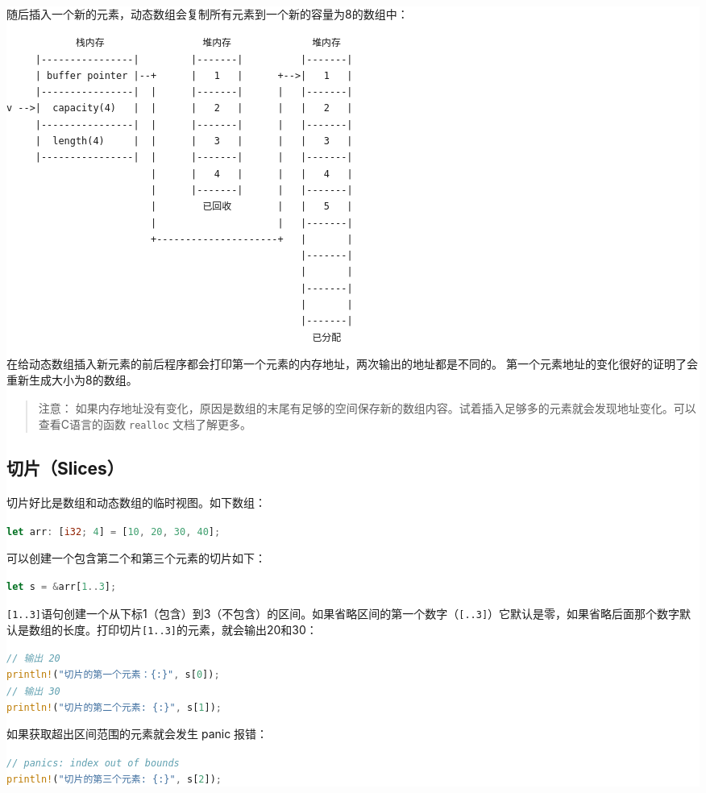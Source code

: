 随后插入一个新的元素，动态数组会复制所有元素到一个新的容量为8的数组中：

```
            栈内存                 堆内存              堆内存
     |----------------|         |-------|          |-------|
     | buffer pointer |--+      |   1   |      +-->|   1   |
     |----------------|  |      |-------|      |   |-------|
v -->|  capacity(4)   |  |      |   2   |      |   |   2   |
     |----------------|  |      |-------|      |   |-------|
     |  length(4)     |  |      |   3   |      |   |   3   |
     |----------------|  |      |-------|      |   |-------|
                         |      |   4   |      |   |   4   |
                         |      |-------|      |   |-------|
                         |        已回收        |   |   5   |
                         |                     |   |-------|
                         +---------------------+   |       |
                                                   |-------|
                                                   |       |
                                                   |-------|
                                                   |       |
                                                   |-------|
                                                     已分配
```

在给动态数组插入新元素的前后程序都会打印第一个元素的内存地址，两次输出的地址都是不同的。
第一个元素地址的变化很好的证明了会重新生成大小为8的数组。

> 注意： 如果内存地址没有变化，原因是数组的末尾有足够的空间保存新的数组内容。试着插入足够多的元素就会发现地址变化。可以查看C语言的函数 `realloc` 文档了解更多。

## 切片（Slices）

切片好比是数组和动态数组的临时视图。如下数组：

```rust
let arr: [i32; 4] = [10, 20, 30, 40];
```

可以创建一个包含第二个和第三个元素的切片如下：

```rust
let s = &arr[1..3];
```

`[1..3]`语句创建一个从下标1（包含）到3（不包含）的区间。如果省略区间的第一个数字（`[..3]`）它默认是零，如果省略后面那个数字默认是数组的长度。打印切片`[1..3]`的元素，就会输出20和30：

```rust
// 输出 20
println!("切片的第一个元素：{:}", s[0]);
// 输出 30
println!("切片的第二个元素: {:}", s[1]);
```

如果获取超出区间范围的元素就会发生 panic 报错：

```rust
// panics: index out of bounds
println!("切片的第三个元素: {:}", s[2]);
```
